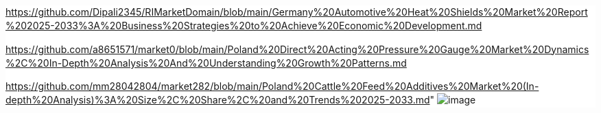<a href=https://github.com/Dipali2345/RIMarketDomain/blob/main/Germany%20Automotive%20Heat%20Shields%20Market%20Report%202025-2033%3A%20Business%20Strategies%20to%20Achieve%20Economic%20Development.md>https://github.com/Dipali2345/RIMarketDomain/blob/main/Germany%20Automotive%20Heat%20Shields%20Market%20Report%202025-2033%3A%20Business%20Strategies%20to%20Achieve%20Economic%20Development.md</a>

<a href=https://github.com/a8651571/market0/blob/main/Poland%20Direct%20Acting%20Pressure%20Gauge%20Market%20Dynamics%2C%20In-Depth%20Analysis%20And%20Understanding%20Growth%20Patterns.md>https://github.com/a8651571/market0/blob/main/Poland%20Direct%20Acting%20Pressure%20Gauge%20Market%20Dynamics%2C%20In-Depth%20Analysis%20And%20Understanding%20Growth%20Patterns.md</a>

<a href=https://github.com/mm28042804/market282/blob/main/Poland%20Cattle%20Feed%20Additives%20Market%20(In-depth%20Analysis)%3A%20Size%2C%20Share%2C%20and%20Trends%202025-2033.md>https://github.com/mm28042804/market282/blob/main/Poland%20Cattle%20Feed%20Additives%20Market%20(In-depth%20Analysis)%3A%20Size%2C%20Share%2C%20and%20Trends%202025-2033.md</a>"
![image](https://github.com/user-attachments/assets/c0a72231-0ac1-45a2-81d4-b04e4fa17b31)
